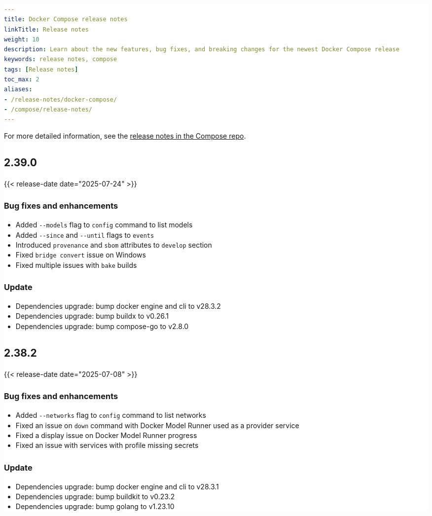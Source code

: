 ```yaml
---
title: Docker Compose release notes
linkTitle: Release notes
weight: 10
description: Learn about the new features, bug fixes, and breaking changes for the newest Docker Compose release
keywords: release notes, compose
tags: [Release notes]
toc_max: 2
aliases:
- /release-notes/docker-compose/
- /compose/release-notes/
---
```


For more detailed information, see the [release notes in the Compose repo](https://github.com/docker/compose/releases/).

## 2.39.0

{{< release-date date="2025-07-24" >}}

### Bug fixes and enhancements

- Added `--models` flag to `config` command to list models
- Added `--since` and `--until` flags to `events`
- Introduced `provenance` and `sbom` attributes to `develop` section
- Fixed `bridge convert` issue on Windows 
- Fixed multiple issues with `bake` builds

### Update

- Dependencies upgrade: bump docker engine and cli to v28.3.2
- Dependencies upgrade: bump buildx to v0.26.1
- Dependencies upgrade: bump compose-go to v2.8.0

## 2.38.2

{{< release-date date="2025-07-08" >}}

### Bug fixes and enhancements

- Added `--networks` flag to `config` command to list networks
- Fixed an issue on `down` command with Docker Model Runner used as a provider service
- Fixed a display issue on Docker Model Runner progress
- Fixed an issue with services with profile missing secrets

### Update

- Dependencies upgrade: bump docker engine and cli to v28.3.1
- Dependencies upgrade: bump buildkit to v0.23.2
- Dependencies upgrade: bump golang to v1.23.10
